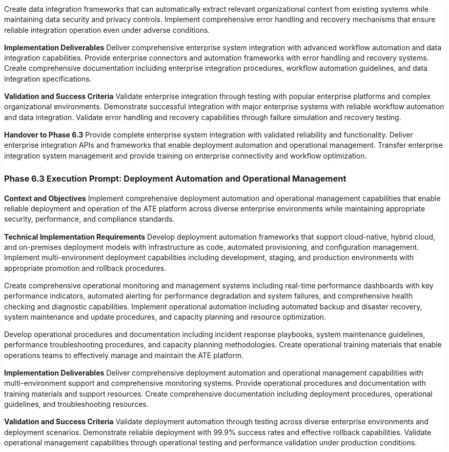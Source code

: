 Create data integration frameworks that can automatically extract relevant organizational context from existing systems while maintaining data security and privacy controls. Implement comprehensive error handling and recovery mechanisms that ensure reliable integration operation even under adverse conditions.

**Implementation Deliverables**
Deliver comprehensive enterprise system integration with advanced workflow automation and data integration capabilities. Provide enterprise connectors and automation frameworks with error handling and recovery systems. Create comprehensive documentation including enterprise integration procedures, workflow automation guidelines, and data integration specifications.

**Validation and Success Criteria**
Validate enterprise integration through testing with popular enterprise platforms and complex organizational environments. Demonstrate successful integration with major enterprise systems with reliable workflow automation and data integration. Validate error handling and recovery capabilities through failure simulation and recovery testing.

**Handover to Phase 6.3**
Provide complete enterprise system integration with validated reliability and functionality. Deliver enterprise integration APIs and frameworks that enable deployment automation and operational management. Transfer enterprise integration system management and provide training on enterprise connectivity and workflow optimization.

### Phase 6.3 Execution Prompt: Deployment Automation and Operational Management

**Context and Objectives**
Implement comprehensive deployment automation and operational management capabilities that enable reliable deployment and operation of the ATE platform across diverse enterprise environments while maintaining appropriate security, performance, and compliance standards.

**Technical Implementation Requirements**
Develop deployment automation frameworks that support cloud-native, hybrid cloud, and on-premises deployment models with infrastructure as code, automated provisioning, and configuration management. Implement multi-environment deployment capabilities including development, staging, and production environments with appropriate promotion and rollback procedures.

Create comprehensive operational monitoring and management systems including real-time performance dashboards with key performance indicators, automated alerting for performance degradation and system failures, and comprehensive health checking and diagnostic capabilities. Implement operational automation including automated backup and disaster recovery, system maintenance and update procedures, and capacity planning and resource optimization.

Develop operational procedures and documentation including incident response playbooks, system maintenance guidelines, performance troubleshooting procedures, and capacity planning methodologies. Create operational training materials that enable operations teams to effectively manage and maintain the ATE platform.

**Implementation Deliverables**
Deliver comprehensive deployment automation and operational management capabilities with multi-environment support and comprehensive monitoring systems. Provide operational procedures and documentation with training materials and support resources. Create comprehensive documentation including deployment procedures, operational guidelines, and troubleshooting resources.

**Validation and Success Criteria**
Validate deployment automation through testing across diverse enterprise environments and deployment scenarios. Demonstrate reliable deployment with 99.9% success rates and effective rollback capabilities. Validate operational management capabilities through operational testing and performance validation under production conditions.
